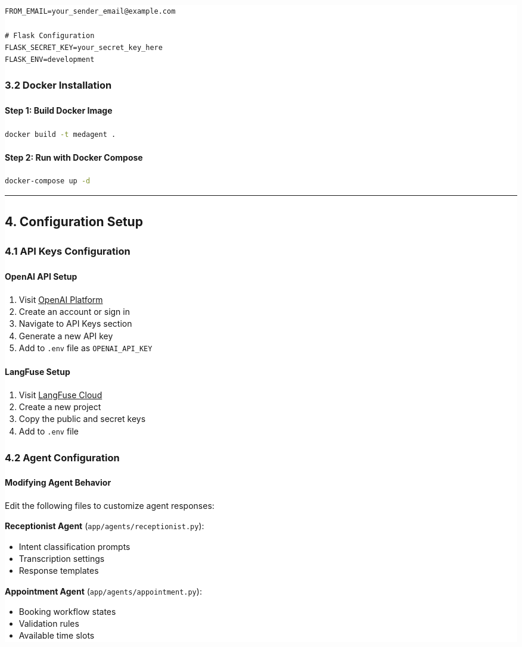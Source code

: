 ```env
FROM_EMAIL=your_sender_email@example.com

# Flask Configuration
FLASK_SECRET_KEY=your_secret_key_here
FLASK_ENV=development
```

### 3.2 Docker Installation

#### Step 1: Build Docker Image
```bash
docker build -t medagent .
```

#### Step 2: Run with Docker Compose
```bash
docker-compose up -d
```

---

## 4. Configuration Setup

### 4.1 API Keys Configuration

#### OpenAI API Setup
1. Visit [OpenAI Platform](https://platform.openai.com)
2. Create an account or sign in
3. Navigate to API Keys section
4. Generate a new API key
5. Add to `.env` file as `OPENAI_API_KEY`

#### LangFuse Setup
1. Visit [LangFuse Cloud](https://cloud.langfuse.com)
2. Create a new project
3. Copy the public and secret keys
4. Add to `.env` file

### 4.2 Agent Configuration

#### Modifying Agent Behavior
Edit the following files to customize agent responses:

**Receptionist Agent** (`app/agents/receptionist.py`):
- Intent classification prompts
- Transcription settings
- Response templates

**Appointment Agent** (`app/agents/appointment.py`):
- Booking workflow states
- Validation rules
- Available time slots
